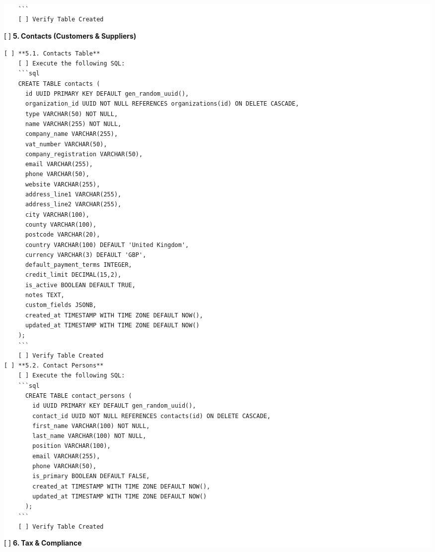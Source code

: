         ```
        [ ] Verify Table Created

[ ] **5. Contacts (Customers & Suppliers)**

    [ ] **5.1. Contacts Table**
        [ ] Execute the following SQL:
        ```sql
        CREATE TABLE contacts (
          id UUID PRIMARY KEY DEFAULT gen_random_uuid(),
          organization_id UUID NOT NULL REFERENCES organizations(id) ON DELETE CASCADE,
          type VARCHAR(50) NOT NULL,
          name VARCHAR(255) NOT NULL,
          company_name VARCHAR(255),
          vat_number VARCHAR(50),
          company_registration VARCHAR(50),
          email VARCHAR(255),
          phone VARCHAR(50),
          website VARCHAR(255),
          address_line1 VARCHAR(255),
          address_line2 VARCHAR(255),
          city VARCHAR(100),
          county VARCHAR(100),
          postcode VARCHAR(20),
          country VARCHAR(100) DEFAULT 'United Kingdom',
          currency VARCHAR(3) DEFAULT 'GBP',
          default_payment_terms INTEGER,
          credit_limit DECIMAL(15,2),
          is_active BOOLEAN DEFAULT TRUE,
          notes TEXT,
          custom_fields JSONB,
          created_at TIMESTAMP WITH TIME ZONE DEFAULT NOW(),
          updated_at TIMESTAMP WITH TIME ZONE DEFAULT NOW()
        );
        ```
        [ ] Verify Table Created
    [ ] **5.2. Contact Persons**
        [ ] Execute the following SQL:
        ```sql
          CREATE TABLE contact_persons (
            id UUID PRIMARY KEY DEFAULT gen_random_uuid(),
            contact_id UUID NOT NULL REFERENCES contacts(id) ON DELETE CASCADE,
            first_name VARCHAR(100) NOT NULL,
            last_name VARCHAR(100) NOT NULL,
            position VARCHAR(100),
            email VARCHAR(255),
            phone VARCHAR(50),
            is_primary BOOLEAN DEFAULT FALSE,
            created_at TIMESTAMP WITH TIME ZONE DEFAULT NOW(),
            updated_at TIMESTAMP WITH TIME ZONE DEFAULT NOW()
          );
        ```
        [ ] Verify Table Created
[ ] **6. Tax & Compliance**
